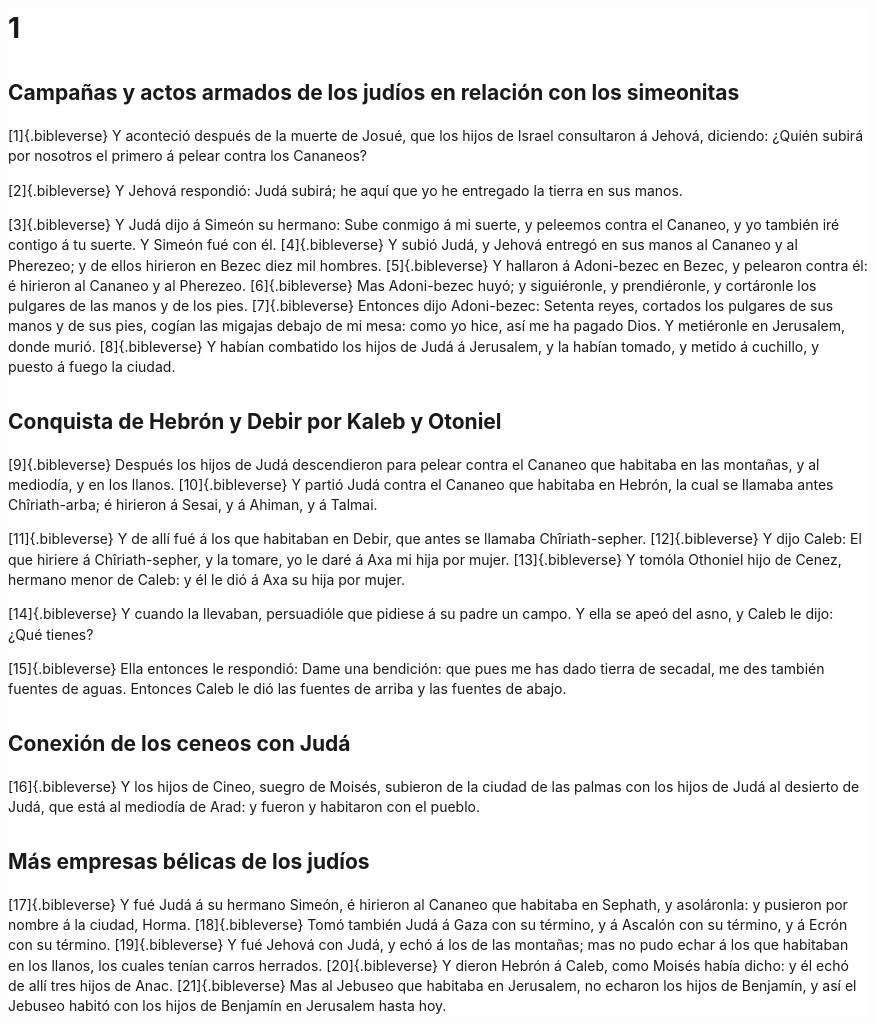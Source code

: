 # 1 
## Campañas y actos armados de los judíos en relación con los simeonitas
[1]{.bibleverse} Y aconteció después de la muerte de Josué, que los hijos de Israel consultaron á Jehová, diciendo: ¿Quién subirá por nosotros el primero á pelear contra los Cananeos?

[2]{.bibleverse} Y Jehová respondió: Judá subirá; he aquí que yo he entregado la tierra en sus manos.

[3]{.bibleverse} Y Judá dijo á Simeón su hermano: Sube conmigo á mi suerte, y peleemos contra el Cananeo, y yo también iré contigo á tu suerte. Y Simeón fué con él. [4]{.bibleverse} Y subió Judá, y Jehová entregó en sus manos al Cananeo y al Pherezeo; y de ellos hirieron en Bezec diez mil hombres. [5]{.bibleverse} Y hallaron á Adoni-bezec en Bezec, y pelearon contra él: é hirieron al Cananeo y al Pherezeo. [6]{.bibleverse} Mas Adoni-bezec huyó; y siguiéronle, y prendiéronle, y cortáronle los pulgares de las manos y de los pies. [7]{.bibleverse} Entonces dijo Adoni-bezec: Setenta reyes, cortados los pulgares de sus manos y de sus pies, cogían las migajas debajo de mi mesa: como yo hice, así me ha pagado Dios. Y metiéronle en Jerusalem, donde murió. [8]{.bibleverse} Y habían combatido los hijos de Judá á Jerusalem, y la habían tomado, y metido á cuchillo, y puesto á fuego la ciudad.

## Conquista de Hebrón y Debir por Kaleb y Otoniel
[9]{.bibleverse} Después los hijos de Judá descendieron para pelear contra el Cananeo que habitaba en las montañas, y al mediodía, y en los llanos. [10]{.bibleverse} Y partió Judá contra el Cananeo que habitaba en Hebrón, la cual se llamaba antes Chîriath-arba; é hirieron á Sesai, y á Ahiman, y á Talmai.

[11]{.bibleverse} Y de allí fué á los que habitaban en Debir, que antes se llamaba Chîriath-sepher. [12]{.bibleverse} Y dijo Caleb: El que hiriere á Chîriath-sepher, y la tomare, yo le daré á Axa mi hija por mujer. [13]{.bibleverse} Y tomóla Othoniel hijo de Cenez, hermano menor de Caleb: y él le dió á Axa su hija por mujer.

[14]{.bibleverse} Y cuando la llevaban, persuadióle que pidiese á su padre un campo. Y ella se apeó del asno, y Caleb le dijo: ¿Qué tienes?

[15]{.bibleverse} Ella entonces le respondió: Dame una bendición: que pues me has dado tierra de secadal, me des también fuentes de aguas. Entonces Caleb le dió las fuentes de arriba y las fuentes de abajo.

## Conexión de los ceneos con Judá
[16]{.bibleverse} Y los hijos de Cineo, suegro de Moisés, subieron de la ciudad de las palmas con los hijos de Judá al desierto de Judá, que está al mediodía de Arad: y fueron y habitaron con el pueblo.

## Más empresas bélicas de los judíos
[17]{.bibleverse} Y fué Judá á su hermano Simeón, é hirieron al Cananeo que habitaba en Sephath, y asoláronla: y pusieron por nombre á la ciudad, Horma. [18]{.bibleverse} Tomó también Judá á Gaza con su término, y á Ascalón con su término, y á Ecrón con su término. [19]{.bibleverse} Y fué Jehová con Judá, y echó á los de las montañas; mas no pudo echar á los que habitaban en los llanos, los cuales tenían carros herrados. [20]{.bibleverse} Y dieron Hebrón á Caleb, como Moisés había dicho: y él echó de allí tres hijos de Anac. [21]{.bibleverse} Mas al Jebuseo que habitaba en Jerusalem, no echaron los hijos de Benjamín, y así el Jebuseo habitó con los hijos de Benjamín en Jerusalem hasta hoy.
